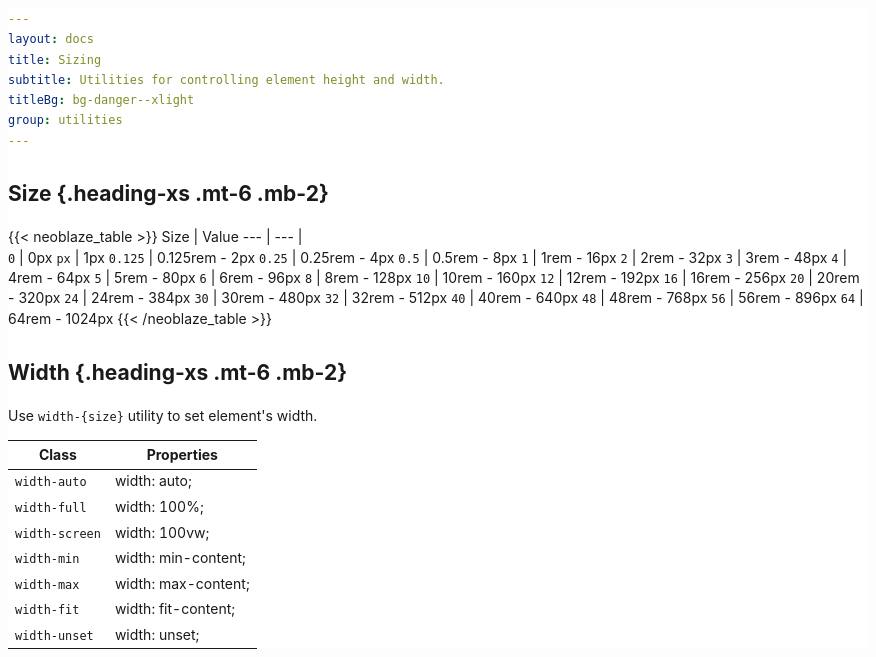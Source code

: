 ```yaml
---
layout: docs
title: Sizing
subtitle: Utilities for controlling element height and width.
titleBg: bg-danger--xlight
group: utilities
---
```


## Size {.heading-xs .mt-6 .mb-2}

{{< neoblaze_table >}}
Size | Value 
--- | --- |  
`0`  | 0px
`px` | 1px
`0.125` | 0.125rem - 2px
`0.25` | 0.25rem - 4px
`0.5` | 0.5rem - 8px
`1` | 1rem - 16px
`2` | 2rem - 32px
`3` | 3rem - 48px
`4` | 4rem - 64px
`5` | 5rem - 80px
`6` | 6rem - 96px
`8` | 8rem - 128px
`10` | 10rem - 160px
`12` | 12rem - 192px
`16` | 16rem - 256px
`20` | 20rem - 320px
`24` | 24rem - 384px
`30` | 30rem - 480px
`32` | 32rem - 512px
`40` | 40rem - 640px
`48` | 48rem - 768px
`56` | 56rem - 896px
`64` | 64rem - 1024px
{{< /neoblaze_table >}}

## Width {.heading-xs .mt-6 .mb-2}

Use `width-{size}` utility to set element's width.

Class | Properties 
--- | --- |  
`width-auto`   | width: auto;
`width-full`   | width: 100%; 
`width-screen` | width: 100vw;
`width-min`    | width: min-content;
`width-max`    | width: max-content;
`width-fit`    | width: fit-content;
`width-unset`  | width: unset;
